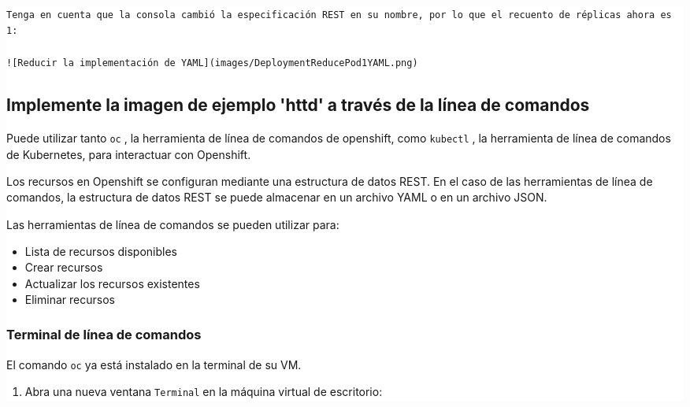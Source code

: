    Tenga en cuenta que la consola cambió la especificación REST en su nombre, por lo que el recuento de réplicas ahora es 1:

    ![Reducir la implementación de YAML](images/DeploymentReducePod1YAML.png)

## Implemente la imagen de ejemplo 'httd' a través de la línea de comandos

Puede utilizar tanto `oc` , la herramienta de línea de comandos de openshift, como `kubectl` , la herramienta de línea de comandos de Kubernetes, para interactuar con Openshift.

Los recursos en Openshift se configuran mediante una estructura de datos REST. En el caso de las herramientas de línea de comandos, la estructura de datos REST se puede almacenar en un archivo YAML o en un archivo JSON.

Las herramientas de línea de comandos se pueden utilizar para:

- Lista de recursos disponibles
- Crear recursos
- Actualizar los recursos existentes
- Eliminar recursos

### Terminal de línea de comandos

El comando `oc` ya está instalado en la terminal de su VM.

1. Abra una nueva ventana `Terminal` en la máquina virtual de escritorio:
